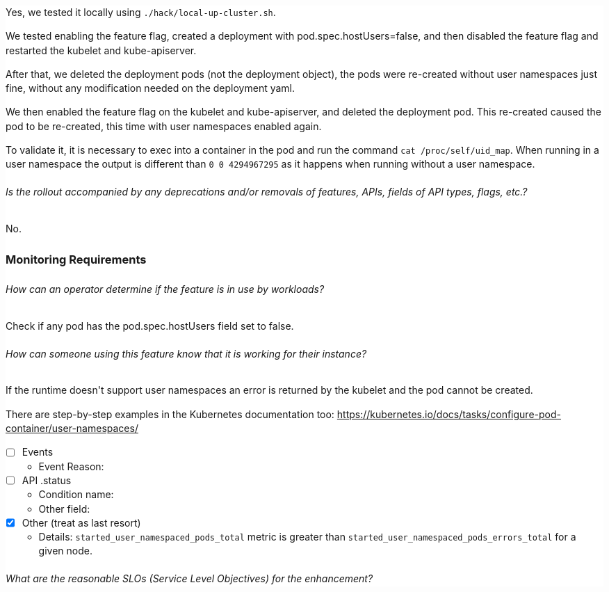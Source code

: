Yes, we tested it locally using `./hack/local-up-cluster.sh`.

We tested enabling the feature flag, created a deployment with pod.spec.hostUsers=false, and then disabled
the feature flag and restarted the kubelet and kube-apiserver.

After that, we deleted the deployment pods (not the deployment object), the pods were re-created
without user namespaces just fine, without any modification needed on the deployment yaml.

We then enabled the feature flag on the kubelet and kube-apiserver, and deleted the deployment pod.
This re-created caused the pod to be re-created, this time with user namespaces enabled again.

To validate it, it is necessary to exec into a container in the pod and run the command `cat /proc/self/uid_map`.
When running in a user namespace the output is different than `0 0 4294967295` as it happens when running without
a user namespace.



###### Is the rollout accompanied by any deprecations and/or removals of features, APIs, fields of API types, flags, etc.?

No.


### Monitoring Requirements



###### How can an operator determine if the feature is in use by workloads?

Check if any pod has the pod.spec.hostUsers field set to false.


###### How can someone using this feature know that it is working for their instance?

If the runtime doesn't support user namespaces an error is returned by the kubelet and the pod cannot be created.

There are step-by-step examples in the Kubernetes documentation too: https://kubernetes.io/docs/tasks/configure-pod-container/user-namespaces/



- [ ] Events
  - Event Reason:
- [ ] API .status
  - Condition name:
  - Other field:
- [x] Other (treat as last resort)
  - Details: `started_user_namespaced_pods_total` metric is greater than `started_user_namespaced_pods_errors_total` for a given node.

###### What are the reasonable SLOs (Service Level Objectives) for the enhancement?


[kubernetes.io]: https://kubernetes.io/
[kubernetes/enhancements]: https://git.k8s.io/enhancements
[kubernetes/kubernetes]: https://git.k8s.io/kubernetes
[kubernetes/website]: https://git.k8s.io/website
[kubelet-userns]: https://github.com/kubernetes/enhancements/tree/master/keps/sig-node/2033-kubelet-in-userns-aka-rootless
[kubeletVolumeHost-interface]: https://github.com/kubernetes/kubernetes/blob/36450ee422d57d53a3edaf960f86b356578fe996/pkg/volume/plugins.go#L322
[proto3-defaults]: https://developers.google.com/protocol-buffers/docs/proto3#default
[fsgroup-1]: https://github.com/kubernetes/kubernetes/pull/111090#discussion_r934057520
[fsgroup-2]: https://github.com/kubernetes/kubernetes/pull/111090#discussion_r935802376
[dns-in-container]: https://github.com/kubernetes/kubernetes/blob/7a55b76f28eddbbb7abf69038d4bd5abab833b4f/pkg/kubelet/network/dns/dns.go#L452-L479
[ensure-hosts-file]: https://github.com/kubernetes/kubernetes/blob/7a55b76f28eddbbb7abf69038d4bd5abab833b4f/pkg/kubelet/kubelet_pods.go#L327-L347
[containerd-mounts-files]: https://github.com/containerd/containerd/blob/3d32da8f607a2a43d7157499254713f42b3c6701/pkg/cri/server/container_create_linux.go#L61